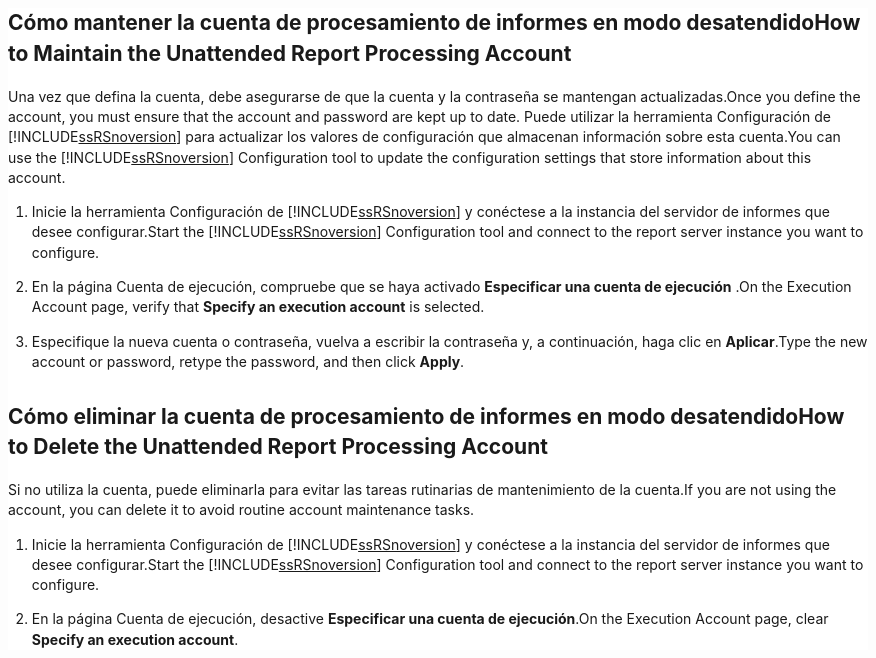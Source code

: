 ## <a name="how-to-maintain-the-unattended-report-processing-account"></a><span data-ttu-id="639a9-156">Cómo mantener la cuenta de procesamiento de informes en modo desatendido</span><span class="sxs-lookup"><span data-stu-id="639a9-156">How to Maintain the Unattended Report Processing Account</span></span>  
 <span data-ttu-id="639a9-157">Una vez que defina la cuenta, debe asegurarse de que la cuenta y la contraseña se mantengan actualizadas.</span><span class="sxs-lookup"><span data-stu-id="639a9-157">Once you define the account, you must ensure that the account and password are kept up to date.</span></span> <span data-ttu-id="639a9-158">Puede utilizar la herramienta Configuración de [!INCLUDE[ssRSnoversion](../../includes/ssrsnoversion-md.md)] para actualizar los valores de configuración que almacenan información sobre esta cuenta.</span><span class="sxs-lookup"><span data-stu-id="639a9-158">You can use the [!INCLUDE[ssRSnoversion](../../includes/ssrsnoversion-md.md)] Configuration tool to update the configuration settings that store information about this account.</span></span>  
  
1.  <span data-ttu-id="639a9-159">Inicie la herramienta Configuración de [!INCLUDE[ssRSnoversion](../../includes/ssrsnoversion-md.md)] y conéctese a la instancia del servidor de informes que desee configurar.</span><span class="sxs-lookup"><span data-stu-id="639a9-159">Start the [!INCLUDE[ssRSnoversion](../../includes/ssrsnoversion-md.md)] Configuration tool and connect to the report server instance you want to configure.</span></span>  
  
2.  <span data-ttu-id="639a9-160">En la página Cuenta de ejecución, compruebe que se haya activado **Especificar una cuenta de ejecución** .</span><span class="sxs-lookup"><span data-stu-id="639a9-160">On the Execution Account page, verify that **Specify an execution account** is selected.</span></span>  
  
3.  <span data-ttu-id="639a9-161">Especifique la nueva cuenta o contraseña, vuelva a escribir la contraseña y, a continuación, haga clic en **Aplicar**.</span><span class="sxs-lookup"><span data-stu-id="639a9-161">Type the new account or password, retype the password, and then click **Apply**.</span></span>  
  
## <a name="how-to-delete-the-unattended-report-processing-account"></a><span data-ttu-id="639a9-162">Cómo eliminar la cuenta de procesamiento de informes en modo desatendido</span><span class="sxs-lookup"><span data-stu-id="639a9-162">How to Delete the Unattended Report Processing Account</span></span>  
 <span data-ttu-id="639a9-163">Si no utiliza la cuenta, puede eliminarla para evitar las tareas rutinarias de mantenimiento de la cuenta.</span><span class="sxs-lookup"><span data-stu-id="639a9-163">If you are not using the account, you can delete it to avoid routine account maintenance tasks.</span></span>  
  
1.  <span data-ttu-id="639a9-164">Inicie la herramienta Configuración de [!INCLUDE[ssRSnoversion](../../includes/ssrsnoversion-md.md)] y conéctese a la instancia del servidor de informes que desee configurar.</span><span class="sxs-lookup"><span data-stu-id="639a9-164">Start the [!INCLUDE[ssRSnoversion](../../includes/ssrsnoversion-md.md)] Configuration tool and connect to the report server instance you want to configure.</span></span>  
  
2.  <span data-ttu-id="639a9-165">En la página Cuenta de ejecución, desactive **Especificar una cuenta de ejecución**.</span><span class="sxs-lookup"><span data-stu-id="639a9-165">On the Execution Account page, clear **Specify an execution account**.</span></span>  
  